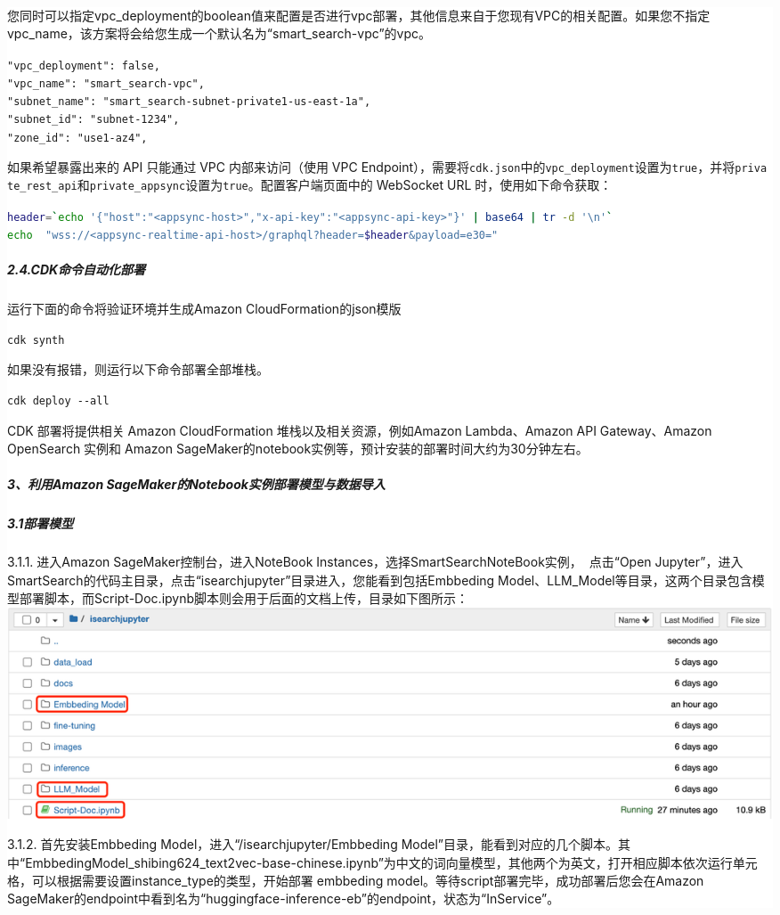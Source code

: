 您同时可以指定vpc_deployment的boolean值来配置是否进行vpc部署，其他信息来自于您现有VPC的相关配置。如果您不指定vpc_name，该方案将会给您生成一个默认名为“smart_search-vpc”的vpc。
```
"vpc_deployment": false,
"vpc_name": "smart_search-vpc",
"subnet_name": "smart_search-subnet-private1-us-east-1a",
"subnet_id": "subnet-1234",
"zone_id": "use1-az4",
```

如果希望暴露出来的 API 只能通过 VPC 内部来访问（使用 VPC Endpoint），需要将`cdk.json`中的`vpc_deployment`设置为`true`，并将`private_rest_api`和`private_appsync`设置为`true`。配置客户端页面中的 WebSocket URL 时，使用如下命令获取：

```bash
header=`echo '{"host":"<appsync-host>","x-api-key":"<appsync-api-key>"}' | base64 | tr -d '\n'`
echo  "wss://<appsync-realtime-api-host>/graphql?header=$header&payload=e30="
```

##### 2.4.CDK命令自动化部署

运行下面的命令将验证环境并生成Amazon CloudFormation的json模版
```
cdk synth
```
如果没有报错，则运行以下命令部署全部堆栈。
```
cdk deploy --all
```
CDK 部署将提供相关 Amazon CloudFormation 堆栈以及相关资源，例如Amazon Lambda、Amazon API Gateway、Amazon OpenSearch 实例和 Amazon SageMaker的notebook实例等，预计安装的部署时间大约为30分钟左右。

##### 3、利用Amazon SageMaker的Notebook实例部署模型与数据导入[](https://catalog.us-east-1.prod.workshops.aws/workshops/8949768c-f737-429d-a234-46cb632328d7/en-US/02cdkinstall/22configure#sagemaker-endpoint)

##### 3.1部署模型

3.1.1. 进入Amazon SageMaker控制台，进入NoteBook Instances，选择SmartSearchNoteBook实例，  点击“Open Jupyter”，进入SmartSearch的代码主目录，点击“isearchjupyter”目录进入，您能看到包括Embbeding Model、LLM_Model等目录，这两个目录包含模型部署脚本，而Script-Doc.ipynb脚本则会用于后面的文档上传，目录如下图所示：![](pic/clip_image001.png)

3.1.2. 首先安装Embbeding Model，进入“/isearchjupyter/Embbeding Model”目录，能看到对应的几个脚本。其中“EmbbedingModel_shibing624_text2vec-base-chinese.ipynb”为中文的词向量模型，其他两个为英文，打开相应脚本依次运行单元格，可以根据需要设置instance_type的类型，开始部署 embbeding model。等待script部署完毕，成功部署后您会在Amazon SageMaker的endpoint中看到名为“huggingface-inference-eb”的endpoint，状态为“InService”。
